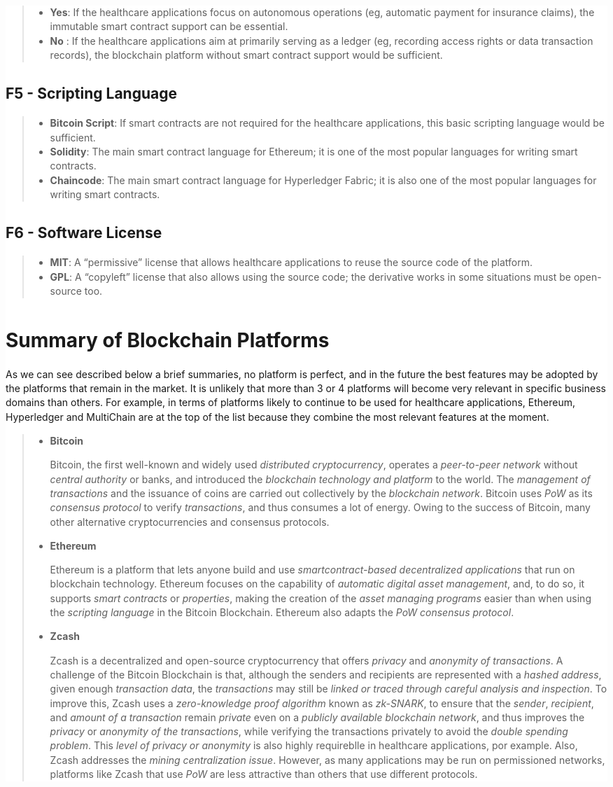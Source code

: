 > - **Yes**: If the healthcare applications focus on autonomous operations (eg, automatic payment for insurance claims), the immutable smart contract support can be essential.
> - **No** : If the healthcare applications aim at primarily serving as a ledger (eg, recording access rights or data transaction records), the blockchain platform without smart contract support would be sufficient.

## F5 - Scripting Language

> - **Bitcoin Script**: If smart contracts are not required for the healthcare applications, this basic scripting language would be sufficient.
> - **Solidity**: The main smart contract language for Ethereum; it is one of the most popular languages for writing smart contracts.
> - **Chaincode**: The main smart contract language for Hyperledger Fabric; it is also one of the most popular languages for writing smart contracts.

## F6 - Software License 

> - **MIT**: A “permissive” license that allows healthcare applications to reuse the source code of the platform.
> - **GPL**: A “copyleft” license that also allows using the source code; the derivative works in some situations
must be open-source too.

# Summary of Blockchain Platforms

As we can see described below a brief summaries, no platform is perfect, and in the future the best features may be adopted by the platforms that remain in the market. It is unlikely that more than 3 or 4 platforms will become very relevant in specific business domains than others. For example, in terms of platforms likely to continue to be used for healthcare applications, Ethereum, Hyperledger and MultiChain are at the top of the list because they combine the most relevant features at the moment.

> - **Bitcoin** 
> 
>    Bitcoin, the first well-known and widely used *distributed cryptocurrency*, operates a *peer-to-peer network* without *central authority* or banks, and introduced the *blockchain technology and platform* to the world. The *management of transactions* and the issuance of coins are carried out collectively by the *blockchain network*. Bitcoin
uses *PoW* as its *consensus protocol* to verify *transactions*, and thus consumes a lot of energy. Owing to the success of Bitcoin, many other alternative cryptocurrencies and consensus protocols.
>
> - **Ethereum**
> 
>   Ethereum is a platform that lets anyone build and use *smartcontract-based decentralized applications* that run on blockchain technology. Ethereum focuses on the capability of *automatic digital asset management*, and, to do so, it supports *smart contracts* or *properties*, making the creation of the *asset managing programs* easier than when using the *scripting language* in the Bitcoin Blockchain. Ethereum also adapts the *PoW consensus protocol*.
>
> - **Zcash**
> 
>   Zcash is a decentralized and open-source cryptocurrency that offers *privacy* and *anonymity of transactions*. A challenge of the Bitcoin Blockchain is that, although the senders and recipients are represented with a *hashed address*, given enough *transaction data*, the *transactions* may still be *linked or traced through careful analysis and
inspection*. To improve this, Zcash uses a *zero-knowledge proof algorithm* known as *zk-SNARK*, to ensure that the *sender*, *recipient*, and *amount of a transaction* remain *private* even on a *publicly available blockchain network*, and thus improves the *privacy* or *anonymity of the transactions*, while verifying the transactions privately to avoid the *double spending problem*. This *level of privacy or anonymity* is also highly requireblle in healthcare applications, por example. Also, Zcash addresses the *mining centralization issue*. However, as many applications may be run on permissioned networks, platforms like Zcash that use *PoW* are less attractive than others that use different protocols.